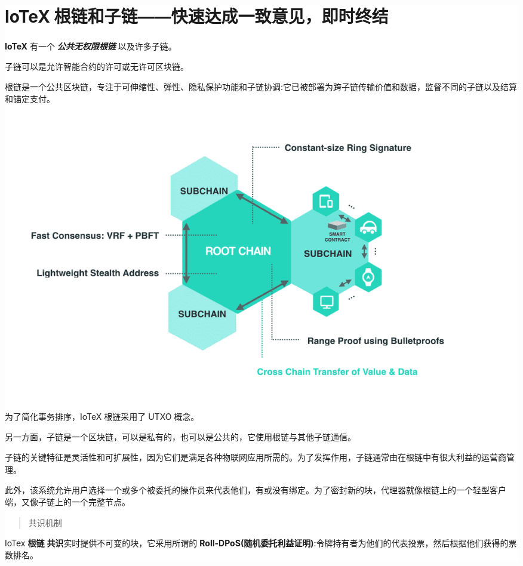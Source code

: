 # IoTeX 根链和子链——快速达成一致意见，即时终结

**IoTeX** 有一个 ***公共无权限根链*** 以及许多子链。

子链可以是允许智能合约的许可或无许可区块链。

根链是一个公共区块链，专注于可伸缩性、弹性、隐私保护功能和子链协调:它已被部署为跨子链传输价值和数据，监督不同的子链以及结算和锚定支付。

![](img/5bdd2a1da659ad9ec9dd875bf21b8fc1.png)

为了简化事务排序，IoTeX 根链采用了 UTXO 概念。

另一方面，子链是一个区块链，可以是私有的，也可以是公共的，它使用根链与其他子链通信。

子链的关键特征是灵活性和可扩展性，因为它们是满足各种物联网应用所需的。为了发挥作用，子链通常由在根链中有很大利益的运营商管理。

此外，该系统允许用户选择一个或多个被委托的操作员来代表他们，有或没有绑定。为了密封新的块，代理器就像根链上的一个轻型客户端，又像子链上的一个完整节点。

> 共识机制

IoTex **根链** **共识**实时提供不可变的块，它采用所谓的 **Roll-DPoS(随机委托利益证明)**:令牌持有者为他们的代表投票，然后根据他们获得的票数排名。
